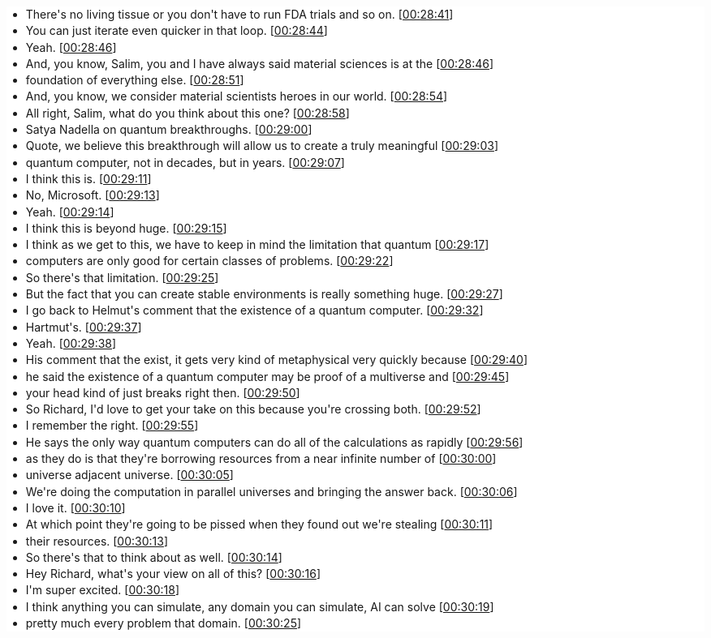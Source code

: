 *  There's no living tissue or you don't have to run FDA trials and so on. [[00:28:41](https://www.youtube.com/watch?v=F2fFqcTdqIc&t=1721.1200000000001s)]
*  You can just iterate even quicker in that loop. [[00:28:44](https://www.youtube.com/watch?v=F2fFqcTdqIc&t=1724.44s)]
*  Yeah. [[00:28:46](https://www.youtube.com/watch?v=F2fFqcTdqIc&t=1726.4s)]
*  And, you know, Salim, you and I have always said material sciences is at the [[00:28:46](https://www.youtube.com/watch?v=F2fFqcTdqIc&t=1726.72s)]
*  foundation of everything else. [[00:28:51](https://www.youtube.com/watch?v=F2fFqcTdqIc&t=1731.3600000000001s)]
*  And, you know, we consider material scientists heroes in our world. [[00:28:54](https://www.youtube.com/watch?v=F2fFqcTdqIc&t=1734.32s)]
*  All right, Salim, what do you think about this one? [[00:28:58](https://www.youtube.com/watch?v=F2fFqcTdqIc&t=1738.0s)]
*  Satya Nadella on quantum breakthroughs. [[00:29:00](https://www.youtube.com/watch?v=F2fFqcTdqIc&t=1740.68s)]
*  Quote, we believe this breakthrough will allow us to create a truly meaningful [[00:29:03](https://www.youtube.com/watch?v=F2fFqcTdqIc&t=1743.24s)]
*  quantum computer, not in decades, but in years. [[00:29:07](https://www.youtube.com/watch?v=F2fFqcTdqIc&t=1747.28s)]
*  I think this is. [[00:29:11](https://www.youtube.com/watch?v=F2fFqcTdqIc&t=1751.64s)]
*  No, Microsoft. [[00:29:13](https://www.youtube.com/watch?v=F2fFqcTdqIc&t=1753.1200000000001s)]
*  Yeah. [[00:29:14](https://www.youtube.com/watch?v=F2fFqcTdqIc&t=1754.52s)]
*  I think this is beyond huge. [[00:29:15](https://www.youtube.com/watch?v=F2fFqcTdqIc&t=1755.48s)]
*  I think as we get to this, we have to keep in mind the limitation that quantum [[00:29:17](https://www.youtube.com/watch?v=F2fFqcTdqIc&t=1757.72s)]
*  computers are only good for certain classes of problems. [[00:29:22](https://www.youtube.com/watch?v=F2fFqcTdqIc&t=1762.3600000000001s)]
*  So there's that limitation. [[00:29:25](https://www.youtube.com/watch?v=F2fFqcTdqIc&t=1765.44s)]
*  But the fact that you can create stable environments is really something huge. [[00:29:27](https://www.youtube.com/watch?v=F2fFqcTdqIc&t=1767.12s)]
*  I go back to Helmut's comment that the existence of a quantum computer. [[00:29:32](https://www.youtube.com/watch?v=F2fFqcTdqIc&t=1772.52s)]
*  Hartmut's. [[00:29:37](https://www.youtube.com/watch?v=F2fFqcTdqIc&t=1777.28s)]
*  Yeah. [[00:29:38](https://www.youtube.com/watch?v=F2fFqcTdqIc&t=1778.84s)]
*  His comment that the exist, it gets very kind of metaphysical very quickly because [[00:29:40](https://www.youtube.com/watch?v=F2fFqcTdqIc&t=1780.04s)]
*  he said the existence of a quantum computer may be proof of a multiverse and [[00:29:45](https://www.youtube.com/watch?v=F2fFqcTdqIc&t=1785.04s)]
*  your head kind of just breaks right then. [[00:29:50](https://www.youtube.com/watch?v=F2fFqcTdqIc&t=1790.48s)]
*  So Richard, I'd love to get your take on this because you're crossing both. [[00:29:52](https://www.youtube.com/watch?v=F2fFqcTdqIc&t=1792.6s)]
*  I remember the right. [[00:29:55](https://www.youtube.com/watch?v=F2fFqcTdqIc&t=1795.72s)]
*  He says the only way quantum computers can do all of the calculations as rapidly [[00:29:56](https://www.youtube.com/watch?v=F2fFqcTdqIc&t=1796.3600000000001s)]
*  as they do is that they're borrowing resources from a near infinite number of [[00:30:00](https://www.youtube.com/watch?v=F2fFqcTdqIc&t=1800.64s)]
*  universe adjacent universe. [[00:30:05](https://www.youtube.com/watch?v=F2fFqcTdqIc&t=1805.16s)]
*  We're doing the computation in parallel universes and bringing the answer back. [[00:30:06](https://www.youtube.com/watch?v=F2fFqcTdqIc&t=1806.8s)]
*  I love it. [[00:30:10](https://www.youtube.com/watch?v=F2fFqcTdqIc&t=1810.6000000000001s)]
*  At which point they're going to be pissed when they found out we're stealing [[00:30:11](https://www.youtube.com/watch?v=F2fFqcTdqIc&t=1811.56s)]
*  their resources. [[00:30:13](https://www.youtube.com/watch?v=F2fFqcTdqIc&t=1813.72s)]
*  So there's that to think about as well. [[00:30:14](https://www.youtube.com/watch?v=F2fFqcTdqIc&t=1814.3600000000001s)]
*  Hey Richard, what's your view on all of this? [[00:30:16](https://www.youtube.com/watch?v=F2fFqcTdqIc&t=1816.1200000000001s)]
*  I'm super excited. [[00:30:18](https://www.youtube.com/watch?v=F2fFqcTdqIc&t=1818.8s)]
*  I think anything you can simulate, any domain you can simulate, AI can solve [[00:30:19](https://www.youtube.com/watch?v=F2fFqcTdqIc&t=1819.52s)]
*  pretty much every problem that domain. [[00:30:25](https://www.youtube.com/watch?v=F2fFqcTdqIc&t=1825.08s)]